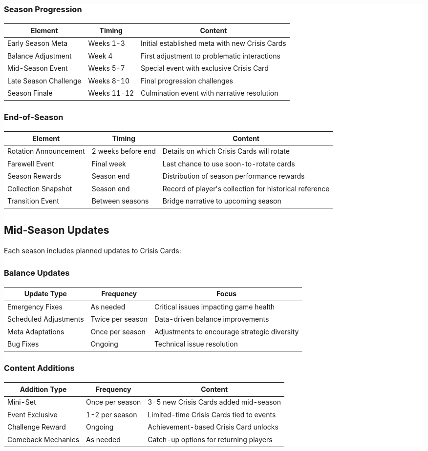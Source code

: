### Season Progression

| Element | Timing | Content |
|---------|--------|---------|
| Early Season Meta | Weeks 1-3 | Initial established meta with new Crisis Cards |
| Balance Adjustment | Week 4 | First adjustment to problematic interactions |
| Mid-Season Event | Weeks 5-7 | Special event with exclusive Crisis Card |
| Late Season Challenge | Weeks 8-10 | Final progression challenges |
| Season Finale | Weeks 11-12 | Culmination event with narrative resolution |

### End-of-Season

| Element | Timing | Content |
|---------|--------|---------|
| Rotation Announcement | 2 weeks before end | Details on which Crisis Cards will rotate |
| Farewell Event | Final week | Last chance to use soon-to-rotate cards |
| Season Rewards | Season end | Distribution of season performance rewards |
| Collection Snapshot | Season end | Record of player's collection for historical reference |
| Transition Event | Between seasons | Bridge narrative to upcoming season |

## Mid-Season Updates

Each season includes planned updates to Crisis Cards:

### Balance Updates

| Update Type | Frequency | Focus |
|-------------|-----------|-------|
| Emergency Fixes | As needed | Critical issues impacting game health |
| Scheduled Adjustments | Twice per season | Data-driven balance improvements |
| Meta Adaptations | Once per season | Adjustments to encourage strategic diversity |
| Bug Fixes | Ongoing | Technical issue resolution |

### Content Additions

| Addition Type | Frequency | Content |
|---------------|-----------|---------|
| Mini-Set | Once per season | 3-5 new Crisis Cards added mid-season |
| Event Exclusive | 1-2 per season | Limited-time Crisis Cards tied to events |
| Challenge Reward | Ongoing | Achievement-based Crisis Card unlocks |
| Comeback Mechanics | As needed | Catch-up options for returning players |
